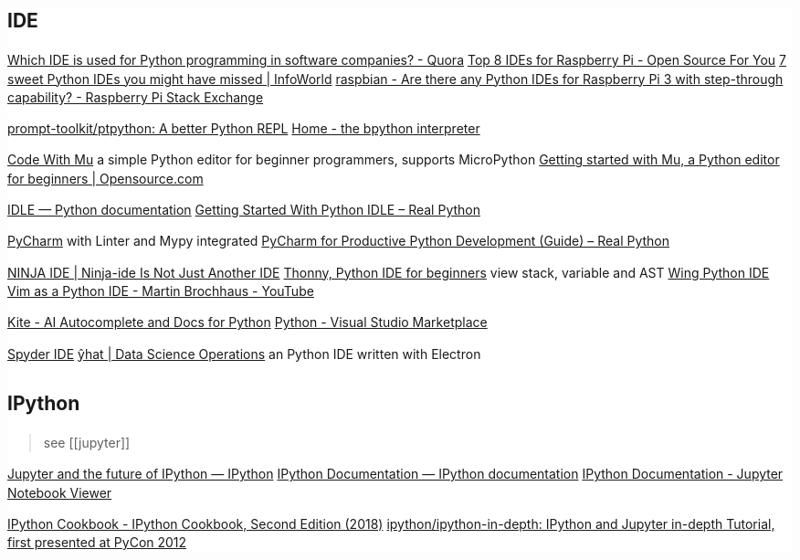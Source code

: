 ## IDE

[Which IDE is used for Python programming in software companies? - Quora](https://www.quora.com/Which-IDE-is-used-for-Python-programming-in-software-companies)
[Top 8 IDEs for Raspberry Pi - Open Source For You](https://opensourceforu.com/2017/06/top-ides-raspberry-pi/)
[7 sweet Python IDEs you might have missed | InfoWorld](https://www.infoworld.com/article/3430323/7-sweet-python-ides-you-might-have-missed.html)
[raspbian - Are there any Python IDEs for Raspberry Pi 3 with step-through capability? - Raspberry Pi Stack Exchange](https://raspberrypi.stackexchange.com/questions/72290/are-there-any-python-ides-for-raspberry-pi-3-with-step-through-capability)

[prompt-toolkit/ptpython: A better Python REPL](https://github.com/prompt-toolkit/ptpython)
[Home - the bpython interpreter](https://bpython-interpreter.org/)

[Code With Mu](https://codewith.mu/) a simple Python editor for beginner programmers, supports MicroPython
[Getting started with Mu, a Python editor for beginners | Opensource.com](https://opensource.com/article/18/8/getting-started-mu-python-editor-beginners)

[IDLE — Python documentation](https://docs.python.org/3/library/idle.html)
[Getting Started With Python IDLE – Real Python](https://realpython.com/python-idle/?__s=9yjm1swp7s426a4xisnd)

[PyCharm](http://www.jetbrains.com/pycharm/) with Linter and Mypy integrated
[PyCharm for Productive Python Development (Guide) – Real Python](https://realpython.com/pycharm-guide/)

[NINJA IDE | Ninja-ide Is Not Just Another IDE](http://www.ninja-ide.org/)
[Thonny, Python IDE for beginners](https://thonny.org/) view stack, variable and AST
[Wing Python IDE](https://wingware.com/downloads)
[Vim as a Python IDE - Martin Brochhaus - YouTube](https://www.youtube.com/watch?v=YhqsjUUHj6g)

[Kite - AI Autocomplete and Docs for Python](https://kite.com/)
[Python - Visual Studio Marketplace](https://marketplace.visualstudio.com/items?itemName=ms-python.python)

[Spyder IDE](https://www.spyder-ide.org/)
[ŷhat | Data Science Operations](https://www.yhat.com/products/rodeo/) an Python IDE written with Electron

## IPython

> see [[jupyter]]

[Jupyter and the future of IPython — IPython](http://ipython.org/index.html)
[IPython Documentation — IPython documentation](https://ipython.readthedocs.io/en/stable/index.html)
[IPython Documentation - Jupyter Notebook Viewer](http://nbviewer.jupyter.org/github/ipython/ipython/blob/master/examples/Index.ipynb)

[IPython Cookbook - IPython Cookbook, Second Edition (2018)](https://ipython-books.github.io/)
[ipython/ipython-in-depth: IPython and Jupyter in-depth Tutorial, first presented at PyCon 2012](https://github.com/ipython/ipython-in-depth)
